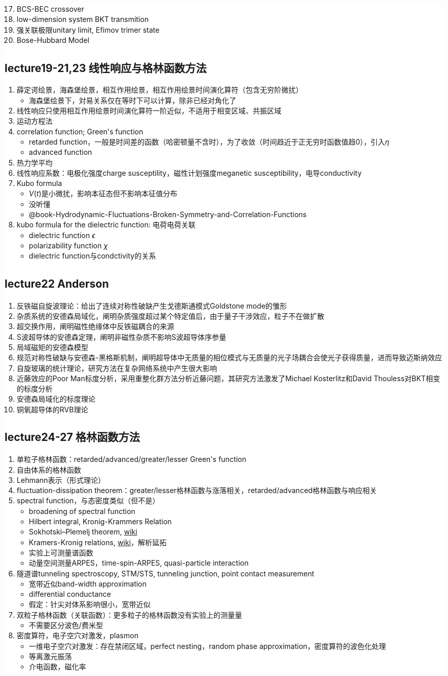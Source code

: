17. BCS-BEC crossover
18. low-dimension system BKT transmition
19. 强关联极限unitary limit, Efimov trimer state
20. Bose-Hubbard Model

## lecture19-21,23 线性响应与格林函数方法

1. 薛定谔绘景，海森堡绘景，相互作用绘景，相互作用绘景时间演化算符（包含无穷阶微扰）
   * 海森堡绘景下，対易关系仅在等时下可以计算，除非已经对角化了
2. 线性响应只使用相互作用绘景时间演化算符一阶近似，不适用于相变区域、共振区域
3. 运动方程法
4. correlation function; Green's function
   * retarded function，一般是时间差的函数（哈密顿量不含时），为了收敛（时间趋近于正无穷时函数值趋0），引入$\eta$
   * advanced function
5. 热力学平均
6. 线性响应系数：电极化强度charge susceptility，磁性计划强度meganetic susceptibility，电导conductivity
7. Kubo formula
   * $V(t)$是小微扰，影响本征态但不影响本征值分布
   * 没听懂
   * @book-Hydrodynamic-Fluctuations-Broken-Symmetry-and-Correlation-Functions
8. kubo formula for the dielectric function: 电荷电荷关联
   * dielectric function $\epsilon$
   * polarizability function $\chi$
   * dielectric function与condctivity的关系

## lecture22 Anderson

1. 反铁磁自旋波理论：给出了连续对称性破缺产生戈德斯通模式Goldstone mode的雏形
2. 杂质系统的安德森局域化，阐明杂质强度超过某个特定值后，由于量子干涉效应，粒子不在做扩散
3. 超交换作用，阐明磁性绝缘体中反铁磁耦合的来源
4. S波超导体的安德森定理，阐明非磁性杂质不影响S波超导体序参量
5. 局域磁矩的安德森模型
6. 规范对称性破缺与安德森-黑格斯机制，阐明超导体中无质量的相位模式与无质量的光子场耦合会使光子获得质量，进而导致迈斯纳效应
7. 自旋玻璃的统计理论，研究方法在复杂网络系统中产生很大影响
8. 近藤效应的Poor Man标度分析，采用重整化群方法分析近藤问题，其研究方法激发了Michael Kosterlitz和David Thouless对BKT相变的标度分析
9. 安德森局域化的标度理论
10. 铜氧超导体的RVB理论

## lecture24-27 格林函数方法

1. 单粒子格林函数：retarded/advanced/greater/lesser Green's function
2. 自由体系的格林函数
3. Lehmann表示（形式理论）
4. fluctuation-dissipation theorem：greater/lesser格林函数与涨落相关，retarded/advanced格林函数与响应相关
5. spectral function，与态密度类似（但不是）
   * broadening of spectral function
   * Hilbert integral, Kronig-Krammers Relation
   * Sokhotski–Plemelj theorem, [wiki](https://en.wikipedia.org/wiki/Sokhotski%E2%80%93Plemelj_theorem)
   * Kramers-Kronig relations, [wiki](https://en.wikipedia.org/wiki/Kramers%E2%80%93Kronig_relations)，解析延拓
   * 实验上可测量谱函数
   * 动量空间测量ARPES，time-spin-ARPES, quasi-particle interaction
6. 隧道谱tunneling spectroscopy, STM/STS, tunneling junction, point contact measurement
   * 宽带近似band-width approximation
   * differential conductance
   * 假定：针尖对体系影响很小，宽带近似
7. 双粒子格林函数（关联函数）：更多粒子的格林函数没有实验上的测量量
   * 不需要区分波色/费米型
8. 密度算符，电子空穴对激发，plasmon
   * 一维电子空穴对激发：存在禁闭区域，perfect nesting，random phase approximation，密度算符的波色化处理
   * 等离激元振荡
   * 介电函数，磁化率